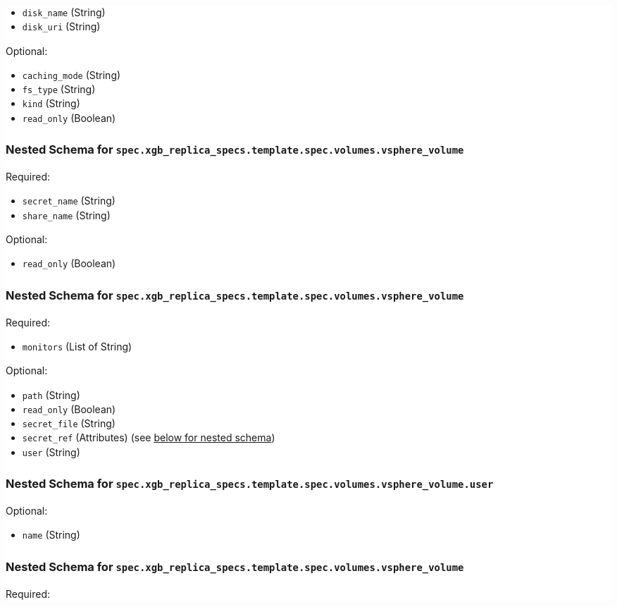 - `disk_name` (String)
- `disk_uri` (String)

Optional:

- `caching_mode` (String)
- `fs_type` (String)
- `kind` (String)
- `read_only` (Boolean)


<a id="nestedatt--spec--xgb_replica_specs--template--spec--volumes--azure_file"></a>
### Nested Schema for `spec.xgb_replica_specs.template.spec.volumes.vsphere_volume`

Required:

- `secret_name` (String)
- `share_name` (String)

Optional:

- `read_only` (Boolean)


<a id="nestedatt--spec--xgb_replica_specs--template--spec--volumes--cephfs"></a>
### Nested Schema for `spec.xgb_replica_specs.template.spec.volumes.vsphere_volume`

Required:

- `monitors` (List of String)

Optional:

- `path` (String)
- `read_only` (Boolean)
- `secret_file` (String)
- `secret_ref` (Attributes) (see [below for nested schema](#nestedatt--spec--xgb_replica_specs--template--spec--volumes--vsphere_volume--secret_ref))
- `user` (String)

<a id="nestedatt--spec--xgb_replica_specs--template--spec--volumes--vsphere_volume--secret_ref"></a>
### Nested Schema for `spec.xgb_replica_specs.template.spec.volumes.vsphere_volume.user`

Optional:

- `name` (String)



<a id="nestedatt--spec--xgb_replica_specs--template--spec--volumes--cinder"></a>
### Nested Schema for `spec.xgb_replica_specs.template.spec.volumes.vsphere_volume`

Required:
